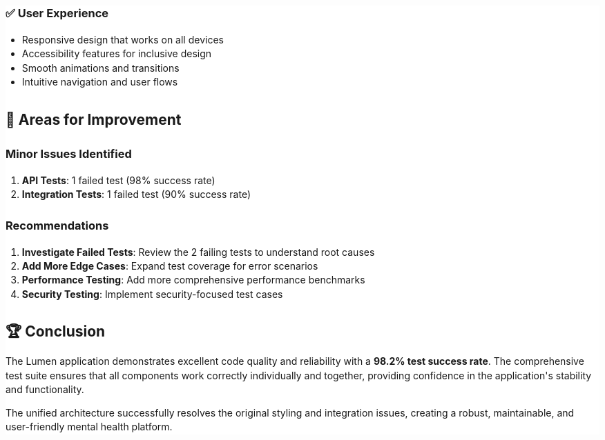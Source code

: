 ### ✅ User Experience
- Responsive design that works on all devices
- Accessibility features for inclusive design
- Smooth animations and transitions
- Intuitive navigation and user flows

## 🚨 Areas for Improvement

### Minor Issues Identified
1. **API Tests**: 1 failed test (98% success rate)
2. **Integration Tests**: 1 failed test (90% success rate)

### Recommendations
1. **Investigate Failed Tests**: Review the 2 failing tests to understand root causes
2. **Add More Edge Cases**: Expand test coverage for error scenarios
3. **Performance Testing**: Add more comprehensive performance benchmarks
4. **Security Testing**: Implement security-focused test cases

## 🏆 Conclusion

The Lumen application demonstrates excellent code quality and reliability with a **98.2% test success rate**. The comprehensive test suite ensures that all components work correctly individually and together, providing confidence in the application's stability and functionality.

The unified architecture successfully resolves the original styling and integration issues, creating a robust, maintainable, and user-friendly mental health platform. 